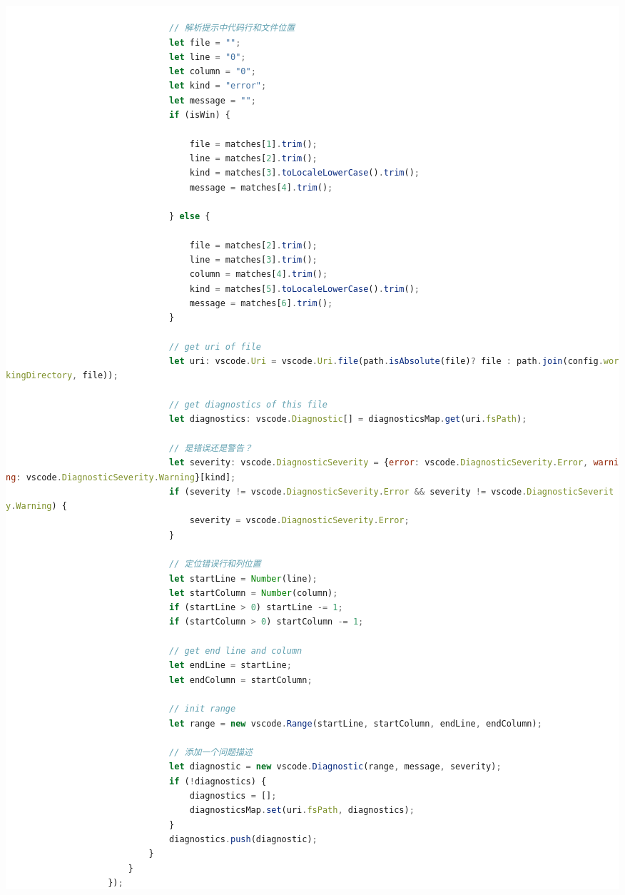 ```js

                                // 解析提示中代码行和文件位置
                                let file = "";
                                let line = "0";
                                let column = "0";
                                let kind = "error";
                                let message = "";
                                if (isWin) {

                                    file = matches[1].trim();
                                    line = matches[2].trim();
                                    kind = matches[3].toLocaleLowerCase().trim();
                                    message = matches[4].trim();

                                } else {

                                    file = matches[2].trim();
                                    line = matches[3].trim();
                                    column = matches[4].trim();
                                    kind = matches[5].toLocaleLowerCase().trim();
                                    message = matches[6].trim();
                                }

                                // get uri of file
                                let uri: vscode.Uri = vscode.Uri.file(path.isAbsolute(file)? file : path.join(config.workingDirectory, file));

                                // get diagnostics of this file
                                let diagnostics: vscode.Diagnostic[] = diagnosticsMap.get(uri.fsPath);                      

                                // 是错误还是警告？
                                let severity: vscode.DiagnosticSeverity = {error: vscode.DiagnosticSeverity.Error, warning: vscode.DiagnosticSeverity.Warning}[kind];
                                if (severity != vscode.DiagnosticSeverity.Error && severity != vscode.DiagnosticSeverity.Warning) {
                                    severity = vscode.DiagnosticSeverity.Error;
                                }

                                // 定位错误行和列位置
                                let startLine = Number(line);
                                let startColumn = Number(column);
                                if (startLine > 0) startLine -= 1;
                                if (startColumn > 0) startColumn -= 1;

                                // get end line and column
                                let endLine = startLine;
                                let endColumn = startColumn;

                                // init range
                                let range = new vscode.Range(startLine, startColumn, endLine, endColumn);
                                
                                // 添加一个问题描述
                                let diagnostic = new vscode.Diagnostic(range, message, severity);
                                if (!diagnostics) {
                                    diagnostics = [];
                                    diagnosticsMap.set(uri.fsPath, diagnostics);
                                }
                                diagnostics.push(diagnostic);                         
                            }
                        }
                    });
```